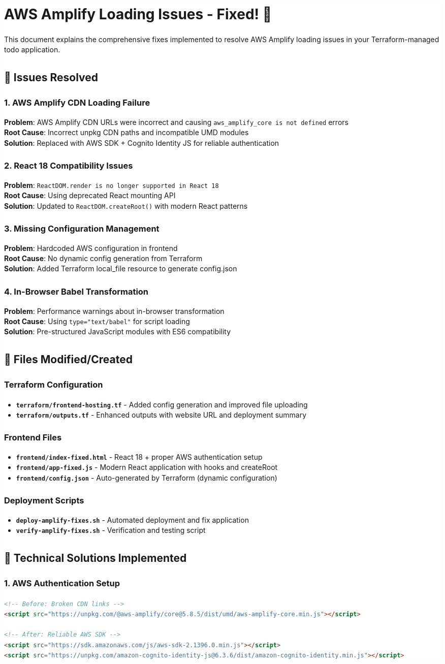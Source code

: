 # AWS Amplify Loading Issues - Fixed! 🚀

This document explains the comprehensive fixes implemented to resolve AWS Amplify loading issues in your Terraform-managed todo application.

## 🐛 Issues Resolved

### 1. AWS Amplify CDN Loading Failure
**Problem**: AWS Amplify CDN URLs were incorrect and causing `aws_amplify_core is not defined` errors  
**Root Cause**: Incorrect unpkg CDN paths and incompatible UMD modules  
**Solution**: Replaced with AWS SDK + Cognito Identity JS for reliable authentication

### 2. React 18 Compatibility Issues  
**Problem**: `ReactDOM.render is no longer supported in React 18`  
**Root Cause**: Using deprecated React mounting API  
**Solution**: Updated to `ReactDOM.createRoot()` with modern React patterns

### 3. Missing Configuration Management
**Problem**: Hardcoded AWS configuration in frontend  
**Root Cause**: No dynamic config generation from Terraform  
**Solution**: Added Terraform local_file resource to generate config.json

### 4. In-Browser Babel Transformation
**Problem**: Performance warnings about in-browser transformation  
**Root Cause**: Using `type="text/babel"` for script loading  
**Solution**: Pre-structured JavaScript modules with ES6 compatibility

## 📁 Files Modified/Created

### Terraform Configuration
- **`terraform/frontend-hosting.tf`** - Added config generation and improved file uploading
- **`terraform/outputs.tf`** - Enhanced outputs with website URL and deployment summary

### Frontend Files
- **`frontend/index-fixed.html`** - React 18 + proper AWS authentication setup
- **`frontend/app-fixed.js`** - Modern React application with hooks and createRoot
- **`frontend/config.json`** - Auto-generated by Terraform (dynamic configuration)

### Deployment Scripts
- **`deploy-amplify-fixes.sh`** - Automated deployment and fix application
- **`verify-amplify-fixes.sh`** - Verification and testing script

## 🔧 Technical Solutions Implemented

### 1. AWS Authentication Setup
```html
<!-- Before: Broken CDN links -->
<script src="https://unpkg.com/@aws-amplify/core@5.8.5/dist/umd/aws-amplify-core.min.js"></script>

<!-- After: Reliable AWS SDK -->
<script src="https://sdk.amazonaws.com/js/aws-sdk-2.1396.0.min.js"></script>
<script src="https://unpkg.com/amazon-cognito-identity-js@6.3.6/dist/amazon-cognito-identity.min.js"></script>
```
